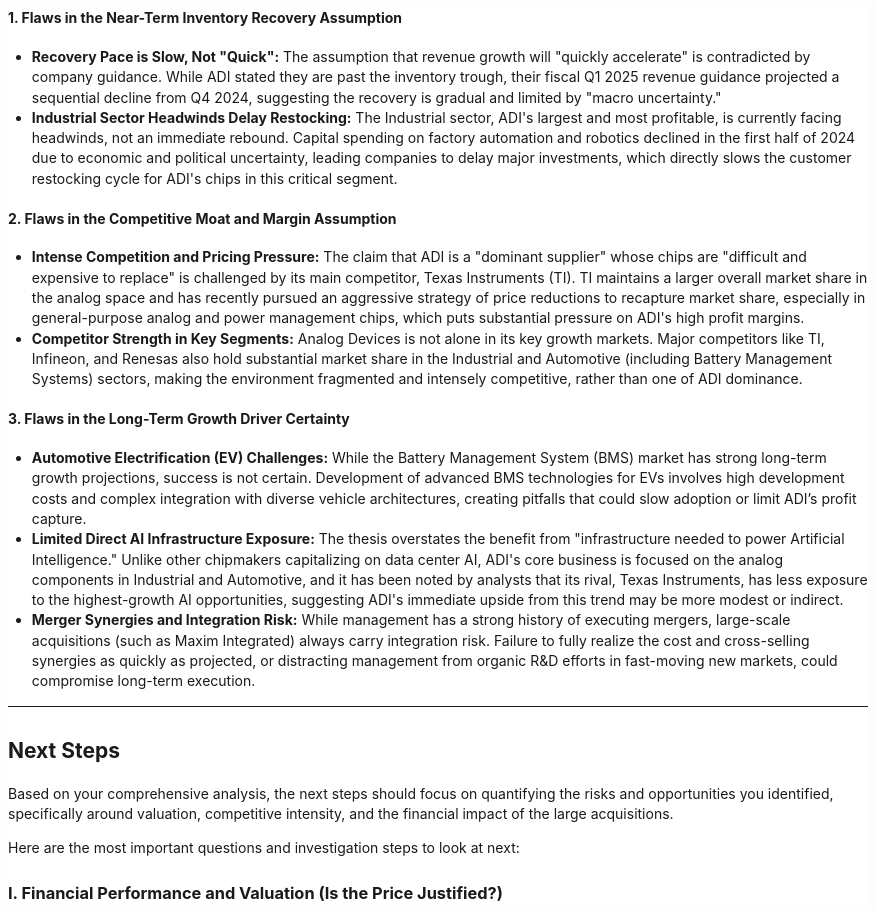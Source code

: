 #### 1. Flaws in the Near-Term Inventory Recovery Assumption

*   **Recovery Pace is Slow, Not "Quick":** The assumption that revenue growth will "quickly accelerate" is contradicted by company guidance. While ADI stated they are past the inventory trough, their fiscal Q1 2025 revenue guidance projected a sequential decline from Q4 2024, suggesting the recovery is gradual and limited by "macro uncertainty."
*   **Industrial Sector Headwinds Delay Restocking:** The Industrial sector, ADI's largest and most profitable, is currently facing headwinds, not an immediate rebound. Capital spending on factory automation and robotics declined in the first half of 2024 due to economic and political uncertainty, leading companies to delay major investments, which directly slows the customer restocking cycle for ADI's chips in this critical segment.

#### 2. Flaws in the Competitive Moat and Margin Assumption

*   **Intense Competition and Pricing Pressure:** The claim that ADI is a "dominant supplier" whose chips are "difficult and expensive to replace" is challenged by its main competitor, Texas Instruments (TI). TI maintains a larger overall market share in the analog space and has recently pursued an aggressive strategy of price reductions to recapture market share, especially in general-purpose analog and power management chips, which puts substantial pressure on ADI's high profit margins.
*   **Competitor Strength in Key Segments:** Analog Devices is not alone in its key growth markets. Major competitors like TI, Infineon, and Renesas also hold substantial market share in the Industrial and Automotive (including Battery Management Systems) sectors, making the environment fragmented and intensely competitive, rather than one of ADI dominance.

#### 3. Flaws in the Long-Term Growth Driver Certainty

*   **Automotive Electrification (EV) Challenges:** While the Battery Management System (BMS) market has strong long-term growth projections, success is not certain. Development of advanced BMS technologies for EVs involves high development costs and complex integration with diverse vehicle architectures, creating pitfalls that could slow adoption or limit ADI’s profit capture.
*   **Limited Direct AI Infrastructure Exposure:** The thesis overstates the benefit from "infrastructure needed to power Artificial Intelligence." Unlike other chipmakers capitalizing on data center AI, ADI's core business is focused on the analog components in Industrial and Automotive, and it has been noted by analysts that its rival, Texas Instruments, has less exposure to the highest-growth AI opportunities, suggesting ADI's immediate upside from this trend may be more modest or indirect.
*   **Merger Synergies and Integration Risk:** While management has a strong history of executing mergers, large-scale acquisitions (such as Maxim Integrated) always carry integration risk. Failure to fully realize the cost and cross-selling synergies as quickly as projected, or distracting management from organic R&D efforts in fast-moving new markets, could compromise long-term execution.

---

## Next Steps

Based on your comprehensive analysis, the next steps should focus on quantifying the risks and opportunities you identified, specifically around valuation, competitive intensity, and the financial impact of the large acquisitions.

Here are the most important questions and investigation steps to look at next:

### I. Financial Performance and Valuation (Is the Price Justified?)
